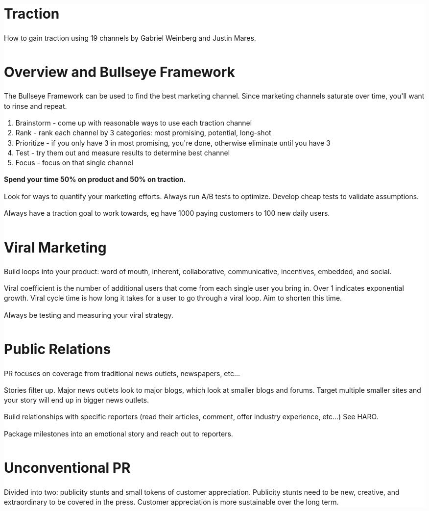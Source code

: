 # Traction

How to gain traction using 19 channels by Gabriel Weinberg and Justin Mares.

# Overview and Bullseye Framework

The Bullseye Framework can be used to find the best marketing channel. Since marketing channels
saturate over time, you'll want to rinse and repeat.

1. Brainstorm - come up with reasonable ways to use each traction channel
2. Rank - rank each channel by 3 categories: most promising, potential, long-shot
3. Prioritize - if you only have 3 in most promising, you're done, otherwise eliminate until you
   have 3
4. Test - try them out and measure results to determine best channel
5. Focus - focus on that single channel

**Spend your time 50% on product and 50% on traction.**

Look for ways to quantify your marketing efforts. Always run A/B tests to optimize. Develop cheap
tests to validate assumptions.

Always have a traction goal to work towards, eg have 1000 paying customers to 100 new daily users.

# Viral Marketing

Build loops into your product: word of mouth, inherent, collaborative, communicative, incentives,
embedded, and social.

Viral coefficient is the number of additional users that come from each single user you bring in.
Over 1 indicates exponential growth. Viral cycle time is how long it takes for a user to go through
a viral loop. Aim to shorten this time.

Always be testing and measuring your viral strategy.

# Public Relations

PR focuses on coverage from traditional news outlets, newspapers, etc...

Stories filter up. Major news outlets look to major blogs, which look at smaller blogs and forums.
Target multiple smaller sites and your story will end up in bigger news outlets.

Build relationships with specific reporters (read their articles, comment, offer industry
experience, etc...) See HARO.

Package milestones into an emotional story and reach out to reporters.

# Unconventional PR

Divided into two: publicity stunts and small tokens of customer appreciation. Publicity stunts need
to be new, creative, and extraordinary to be covered in the press. Customer appreciation is more
sustainable over the long term.

